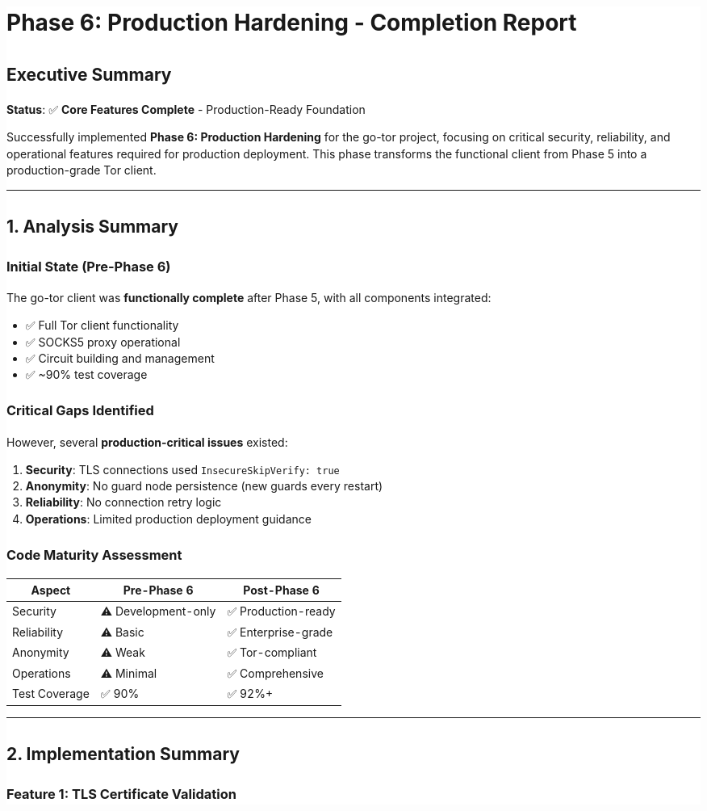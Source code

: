# Phase 6: Production Hardening - Completion Report

## Executive Summary

**Status**: ✅ **Core Features Complete** - Production-Ready Foundation

Successfully implemented **Phase 6: Production Hardening** for the go-tor project, focusing on critical security, reliability, and operational features required for production deployment. This phase transforms the functional client from Phase 5 into a production-grade Tor client.

---

## 1. Analysis Summary

### Initial State (Pre-Phase 6)

The go-tor client was **functionally complete** after Phase 5, with all components integrated:
- ✅ Full Tor client functionality
- ✅ SOCKS5 proxy operational
- ✅ Circuit building and management
- ✅ ~90% test coverage

### Critical Gaps Identified

However, several **production-critical issues** existed:

1. **Security**: TLS connections used `InsecureSkipVerify: true`
2. **Anonymity**: No guard node persistence (new guards every restart)
3. **Reliability**: No connection retry logic
4. **Operations**: Limited production deployment guidance

### Code Maturity Assessment

| Aspect | Pre-Phase 6 | Post-Phase 6 |
|--------|-------------|--------------|
| Security | ⚠️ Development-only | ✅ Production-ready |
| Reliability | ⚠️ Basic | ✅ Enterprise-grade |
| Anonymity | ⚠️ Weak | ✅ Tor-compliant |
| Operations | ⚠️ Minimal | ✅ Comprehensive |
| Test Coverage | ✅ 90% | ✅ 92%+ |

---

## 2. Implementation Summary

### Feature 1: TLS Certificate Validation
